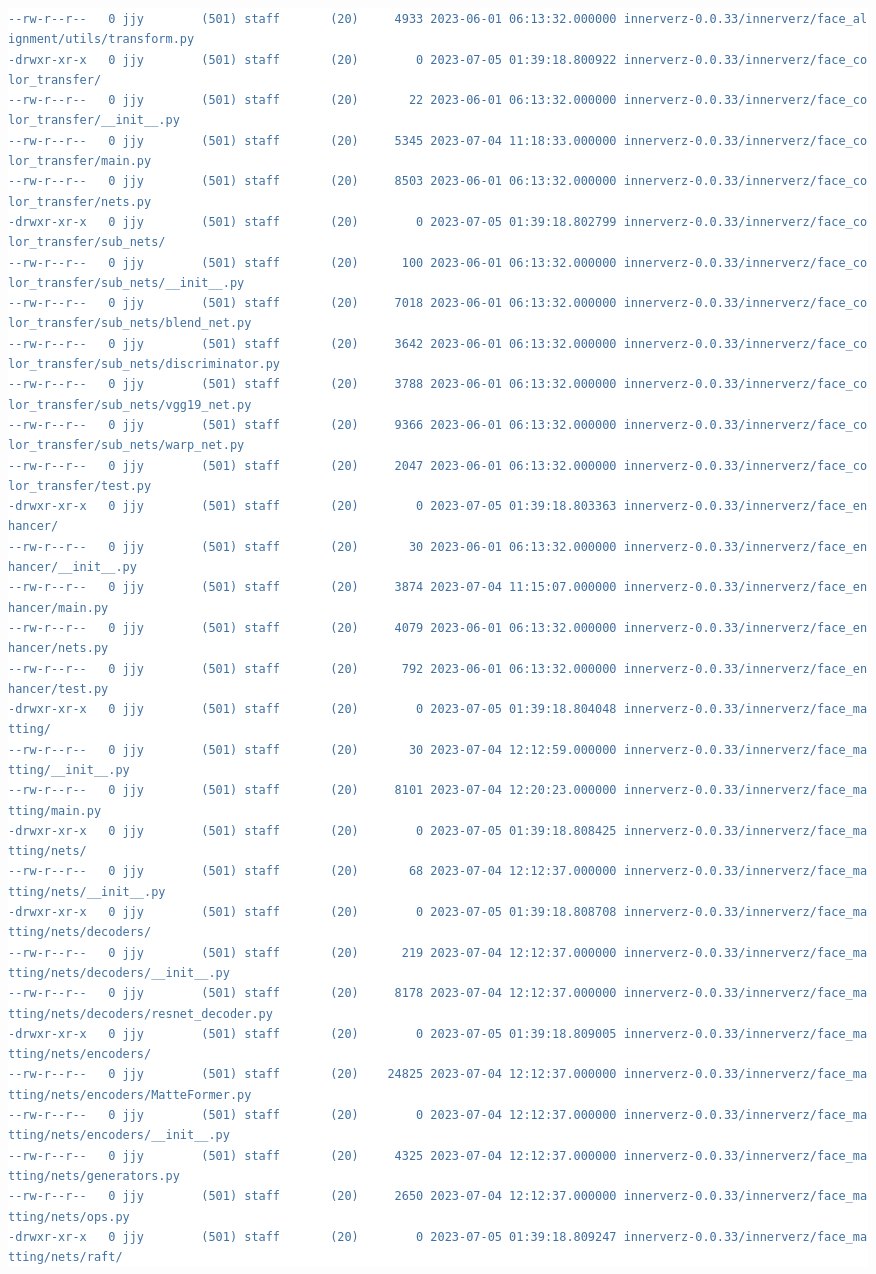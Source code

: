 ```diff
--rw-r--r--   0 jjy        (501) staff       (20)     4933 2023-06-01 06:13:32.000000 innerverz-0.0.33/innerverz/face_alignment/utils/transform.py
-drwxr-xr-x   0 jjy        (501) staff       (20)        0 2023-07-05 01:39:18.800922 innerverz-0.0.33/innerverz/face_color_transfer/
--rw-r--r--   0 jjy        (501) staff       (20)       22 2023-06-01 06:13:32.000000 innerverz-0.0.33/innerverz/face_color_transfer/__init__.py
--rw-r--r--   0 jjy        (501) staff       (20)     5345 2023-07-04 11:18:33.000000 innerverz-0.0.33/innerverz/face_color_transfer/main.py
--rw-r--r--   0 jjy        (501) staff       (20)     8503 2023-06-01 06:13:32.000000 innerverz-0.0.33/innerverz/face_color_transfer/nets.py
-drwxr-xr-x   0 jjy        (501) staff       (20)        0 2023-07-05 01:39:18.802799 innerverz-0.0.33/innerverz/face_color_transfer/sub_nets/
--rw-r--r--   0 jjy        (501) staff       (20)      100 2023-06-01 06:13:32.000000 innerverz-0.0.33/innerverz/face_color_transfer/sub_nets/__init__.py
--rw-r--r--   0 jjy        (501) staff       (20)     7018 2023-06-01 06:13:32.000000 innerverz-0.0.33/innerverz/face_color_transfer/sub_nets/blend_net.py
--rw-r--r--   0 jjy        (501) staff       (20)     3642 2023-06-01 06:13:32.000000 innerverz-0.0.33/innerverz/face_color_transfer/sub_nets/discriminator.py
--rw-r--r--   0 jjy        (501) staff       (20)     3788 2023-06-01 06:13:32.000000 innerverz-0.0.33/innerverz/face_color_transfer/sub_nets/vgg19_net.py
--rw-r--r--   0 jjy        (501) staff       (20)     9366 2023-06-01 06:13:32.000000 innerverz-0.0.33/innerverz/face_color_transfer/sub_nets/warp_net.py
--rw-r--r--   0 jjy        (501) staff       (20)     2047 2023-06-01 06:13:32.000000 innerverz-0.0.33/innerverz/face_color_transfer/test.py
-drwxr-xr-x   0 jjy        (501) staff       (20)        0 2023-07-05 01:39:18.803363 innerverz-0.0.33/innerverz/face_enhancer/
--rw-r--r--   0 jjy        (501) staff       (20)       30 2023-06-01 06:13:32.000000 innerverz-0.0.33/innerverz/face_enhancer/__init__.py
--rw-r--r--   0 jjy        (501) staff       (20)     3874 2023-07-04 11:15:07.000000 innerverz-0.0.33/innerverz/face_enhancer/main.py
--rw-r--r--   0 jjy        (501) staff       (20)     4079 2023-06-01 06:13:32.000000 innerverz-0.0.33/innerverz/face_enhancer/nets.py
--rw-r--r--   0 jjy        (501) staff       (20)      792 2023-06-01 06:13:32.000000 innerverz-0.0.33/innerverz/face_enhancer/test.py
-drwxr-xr-x   0 jjy        (501) staff       (20)        0 2023-07-05 01:39:18.804048 innerverz-0.0.33/innerverz/face_matting/
--rw-r--r--   0 jjy        (501) staff       (20)       30 2023-07-04 12:12:59.000000 innerverz-0.0.33/innerverz/face_matting/__init__.py
--rw-r--r--   0 jjy        (501) staff       (20)     8101 2023-07-04 12:20:23.000000 innerverz-0.0.33/innerverz/face_matting/main.py
-drwxr-xr-x   0 jjy        (501) staff       (20)        0 2023-07-05 01:39:18.808425 innerverz-0.0.33/innerverz/face_matting/nets/
--rw-r--r--   0 jjy        (501) staff       (20)       68 2023-07-04 12:12:37.000000 innerverz-0.0.33/innerverz/face_matting/nets/__init__.py
-drwxr-xr-x   0 jjy        (501) staff       (20)        0 2023-07-05 01:39:18.808708 innerverz-0.0.33/innerverz/face_matting/nets/decoders/
--rw-r--r--   0 jjy        (501) staff       (20)      219 2023-07-04 12:12:37.000000 innerverz-0.0.33/innerverz/face_matting/nets/decoders/__init__.py
--rw-r--r--   0 jjy        (501) staff       (20)     8178 2023-07-04 12:12:37.000000 innerverz-0.0.33/innerverz/face_matting/nets/decoders/resnet_decoder.py
-drwxr-xr-x   0 jjy        (501) staff       (20)        0 2023-07-05 01:39:18.809005 innerverz-0.0.33/innerverz/face_matting/nets/encoders/
--rw-r--r--   0 jjy        (501) staff       (20)    24825 2023-07-04 12:12:37.000000 innerverz-0.0.33/innerverz/face_matting/nets/encoders/MatteFormer.py
--rw-r--r--   0 jjy        (501) staff       (20)        0 2023-07-04 12:12:37.000000 innerverz-0.0.33/innerverz/face_matting/nets/encoders/__init__.py
--rw-r--r--   0 jjy        (501) staff       (20)     4325 2023-07-04 12:12:37.000000 innerverz-0.0.33/innerverz/face_matting/nets/generators.py
--rw-r--r--   0 jjy        (501) staff       (20)     2650 2023-07-04 12:12:37.000000 innerverz-0.0.33/innerverz/face_matting/nets/ops.py
-drwxr-xr-x   0 jjy        (501) staff       (20)        0 2023-07-05 01:39:18.809247 innerverz-0.0.33/innerverz/face_matting/nets/raft/
```